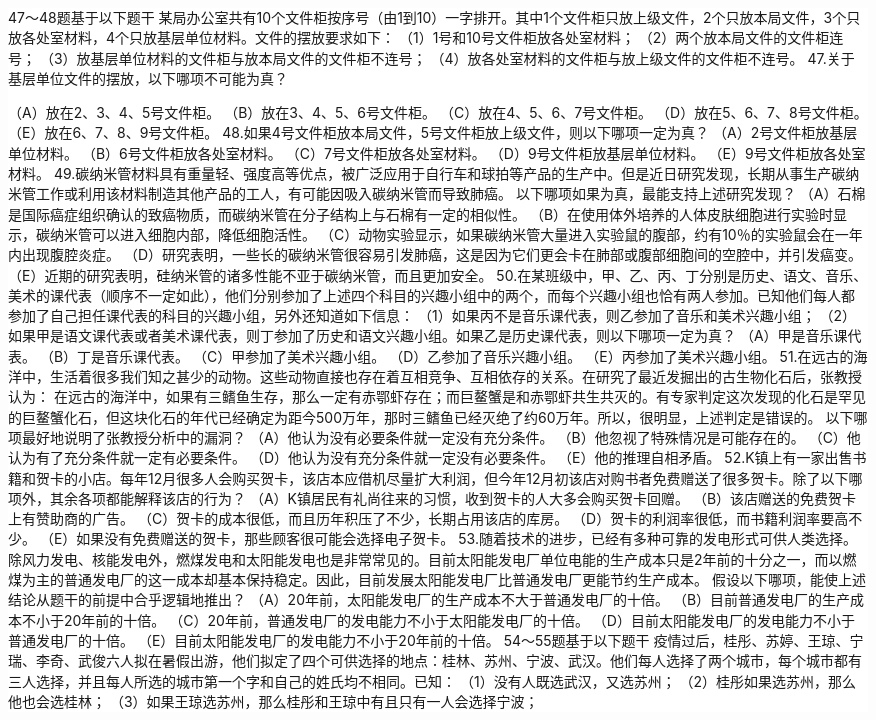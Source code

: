 47～48题基于以下题干
某局办公室共有10个文件柜按序号（由1到10）一字排开。其中1个文件柜只放上级文件，2个只放本局文件，3个只放各处室材料，4个只放基层单位材料。文件的摆放要求如下：
（1）1号和10号文件柜放各处室材料；
（2）两个放本局文件的文件柜连号；
（3）放基层单位材料的文件柜与放本局文件的文件柜不连号；
（4）放各处室材料的文件柜与放上级文件的文件柜不连号。
47.关于基层单位文件的摆放，以下哪项不可能为真？

（A）放在2、3、4、5号文件柜。
（B）放在3、4、5、6号文件柜。
（C）放在4、5、6、7号文件柜。
（D）放在5、6、7、8号文件柜。
（E）放在6、7、8、9号文件柜。
48.如果4号文件柜放本局文件，5号文件柜放上级文件，则以下哪项一定为真？
（A）2号文件柜放基层单位材料。
（B）6号文件柜放各处室材料。
（C）7号文件柜放各处室材料。
（D）9号文件柜放基层单位材料。
（E）9号文件柜放各处室材料。
49.碳纳米管材料具有重量轻、强度高等优点，被广泛应用于自行车和球拍等产品的生产中。但是近日研究发现，长期从事生产碳纳米管工作或利用该材料制造其他产品的工人，有可能因吸入碳纳米管而导致肺癌。
以下哪项如果为真，最能支持上述研究发现？
（A）石棉是国际癌症组织确认的致癌物质，而碳纳米管在分子结构上与石棉有一定的相似性。
（B）在使用体外培养的人体皮肤细胞进行实验时显示，碳纳米管可以进入细胞内部，降低细胞活性。
（C）动物实验显示，如果碳纳米管大量进入实验鼠的腹部，约有10％的实验鼠会在一年内出现腹腔炎症。
（D）研究表明，一些长的碳纳米管很容易引发肺癌，这是因为它们更会卡在肺部或腹部细胞间的空腔中，并引发癌变。
（E）近期的研究表明，硅纳米管的诸多性能不亚于碳纳米管，而且更加安全。
50.在某班级中，甲、乙、丙、丁分别是历史、语文、音乐、美术的课代表（顺序不一定如此），他们分别参加了上述四个科目的兴趣小组中的两个，而每个兴趣小组也恰有两人参加。已知他们每人都参加了自己担任课代表的科目的兴趣小组，另外还知道如下信息：
（1）如果丙不是音乐课代表，则乙参加了音乐和美术兴趣小组；
（2）如果甲是语文课代表或者美术课代表，则丁参加了历史和语文兴趣小组。如果乙是历史课代表，则以下哪项一定为真？
（A）甲是音乐课代表。
（B）丁是音乐课代表。
（C）甲参加了美术兴趣小组。
（D）乙参加了音乐兴趣小组。
（E）丙参加了美术兴趣小组。
51.在远古的海洋中，生活着很多我们知之甚少的动物。这些动物直接也存在着互相竞争、互相依存的关系。在研究了最近发掘出的古生物化石后，张教授认为：
在远古的海洋中，如果有三鳍鱼生存，那么一定有赤鄂虾存在；而巨鳌蟹是和赤鄂虾共生共灭的。有专家判定这次发现的化石是罕见的巨鳌蟹化石，但这块化石的年代已经确定为距今500万年，那时三鳍鱼已经灭绝了约60万年。所以，很明显，上述判定是错误的。
以下哪项最好地说明了张教授分析中的漏洞？
（A）他认为没有必要条件就一定没有充分条件。
（B）他忽视了特殊情况是可能存在的。
（C）他认为有了充分条件就一定有必要条件。
（D）他认为没有充分条件就一定没有必要条件。
（E）他的推理自相矛盾。
52.K镇上有一家出售书籍和贺卡的小店。每年12月很多人会购买贺卡，该店本应借机尽量扩大利润，但今年12月初该店对购书者免费赠送了很多贺卡。除了以下哪项外，其余各项都能解释该店的行为？
（A）K镇居民有礼尚往来的习惯，收到贺卡的人大多会购买贺卡回赠。
（B）该店赠送的免费贺卡上有赞助商的广告。
（C）贺卡的成本很低，而且历年积压了不少，长期占用该店的库房。
（D）贺卡的利润率很低，而书籍利润率要高不少。
（E）如果没有免费赠送的贺卡，那些顾客很可能会选择电子贺卡。
53.随着技术的进步，已经有多种可靠的发电形式可供人类选择。除风力发电、核能发电外，燃煤发电和太阳能发电也是非常常见的。目前太阳能发电厂单位电能的生产成本只是2年前的十分之一，而以燃煤为主的普通发电厂的这一成本却基本保持稳定。因此，目前发展太阳能发电厂比普通发电厂更能节约生产成本。
假设以下哪项，能使上述结论从题干的前提中合乎逻辑地推出？
（A）20年前，太阳能发电厂的生产成本不大于普通发电厂的十倍。
（B）目前普通发电厂的生产成本不小于20年前的十倍。
（C）20年前，普通发电厂的发电能力不小于太阳能发电厂的十倍。
（D）目前太阳能发电厂的发电能力不小于普通发电厂的十倍。
（E）目前太阳能发电厂的发电能力不小于20年前的十倍。
54～55题基于以下题干
疫情过后，桂彤、苏婷、王琼、宁瑞、李奇、武俊六人拟在暑假出游，他们拟定了四个可供选择的地点：桂林、苏州、宁波、武汉。他们每人选择了两个城市，每个城市都有三人选择，并且每人所选的城市第一个字和自己的姓氏均不相同。已知：
（1）没有人既选武汉，又选苏州；
（2）桂彤如果选苏州，那么他也会选桂林；
（3）如果王琼选苏州，那么桂彤和王琼中有且只有一人会选择宁波；